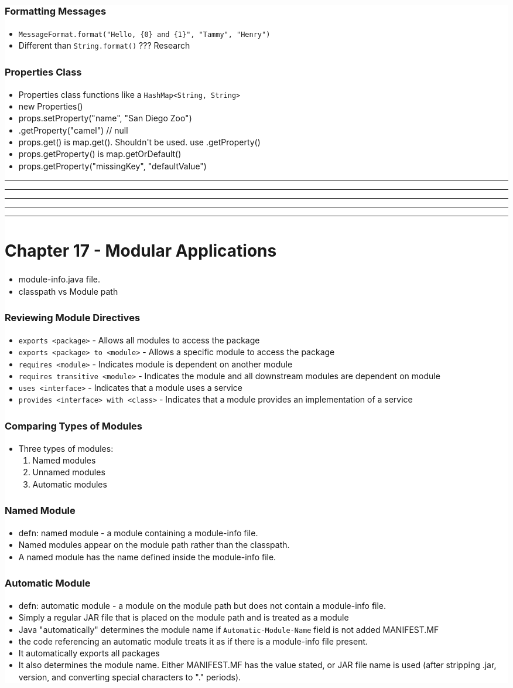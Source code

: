 ### Formatting Messages
- `MessageFormat.format("Hello, {0} and {1}", "Tammy", "Henry")`
- Different than `String.format()` ??? Research

### Properties Class
- Properties class functions like a `HashMap<String, String>`
- new Properties()
- props.setProperty("name", "San Diego Zoo")
- .getProperty("camel") // null
- props.get() is map.get(). Shouldn't be used. use .getProperty()
- props.getProperty() is map.getOrDefault()
- props.getProperty("missingKey", "defaultValue")








---------------------------------------------------------------------------------------------------
---------------------------------------------------------------------------------------------------
---------------------------------------------------------------------------------------------------
---------------------------------------------------------------------------------------------------
---------------------------------------------------------------------------------------------------
# Chapter 17 - Modular Applications
- module-info.java file.
- classpath vs Module path

### Reviewing Module Directives
- `exports <package>`                 - Allows all modules to access the package
- `exports <package> to <module>`     - Allows a specific module to access the package
- `requires <module>`                 - Indicates module is dependent on another module
- `requires transitive <module>`      - Indicates the module and all downstream modules are dependent on module
- `uses <interface>`                  - Indicates that a module uses a service
- `provides <interface> with <class>` - Indicates that a module provides an implementation of a service

### Comparing Types of Modules
- Three types of modules:
    1. Named modules
    2. Unnamed modules
    3. Automatic modules

### Named Module
- defn: named module - a module containing a module-info file.
- Named modules appear on the module path rather than the classpath.
-  A named module has the name defined inside the module-info file.

### Automatic Module
- defn: automatic module - a module on the module path but does not contain a module-info file.
- Simply a regular JAR file that is placed on the module path and is treated as a module
- Java "automatically" determines the module name if `Automatic-Module-Name` field is not added MANIFEST.MF
- the code referencing an automatic module treats it as if there is a module-info file present.
- It automatically exports all packages
- It also determines the module name. Either MANIFEST.MF has the value stated, or JAR file name is used (after stripping .jar, version, and converting special characters to "." periods).
